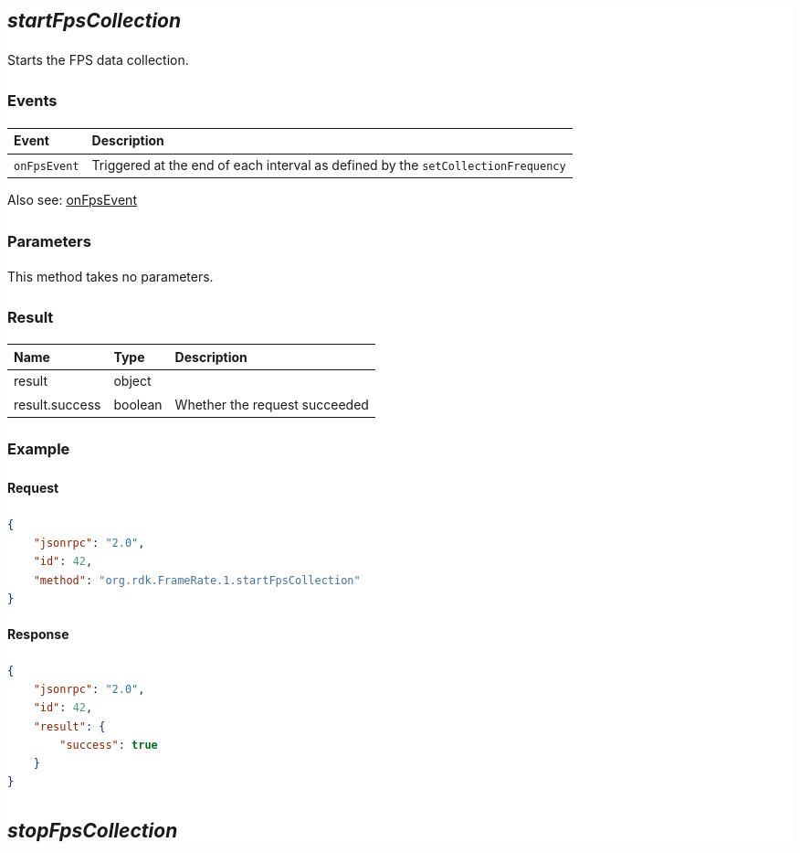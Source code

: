 <a name="startFpsCollection"></a>
## *startFpsCollection*

Starts the FPS data collection.
 
### Events 
| Event | Description | 
| :----------- | :----------- |
| `onFpsEvent`|Triggered at the end of each interval as defined by the `setCollectionFrequency` |.

Also see: [onFpsEvent](#onFpsEvent)

### Parameters

This method takes no parameters.

### Result

| Name | Type | Description |
| :-------- | :-------- | :-------- |
| result | object |  |
| result.success | boolean | Whether the request succeeded |

### Example

#### Request

```json
{
    "jsonrpc": "2.0",
    "id": 42,
    "method": "org.rdk.FrameRate.1.startFpsCollection"
}
```

#### Response

```json
{
    "jsonrpc": "2.0",
    "id": 42,
    "result": {
        "success": true
    }
}
```

<a name="stopFpsCollection"></a>
## *stopFpsCollection*
